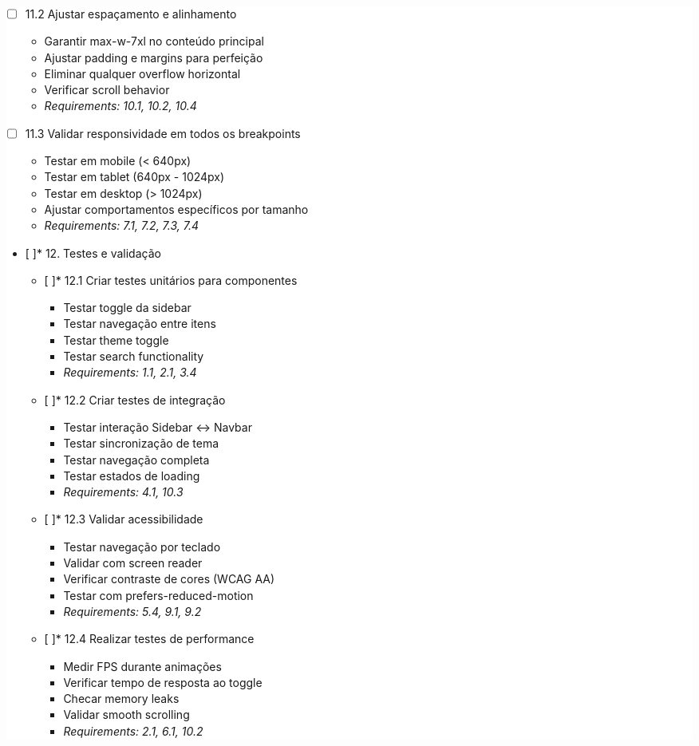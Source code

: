   - [ ] 11.2 Ajustar espaçamento e alinhamento
    - Garantir max-w-7xl no conteúdo principal
    - Ajustar padding e margins para perfeição
    - Eliminar qualquer overflow horizontal
    - Verificar scroll behavior
    - _Requirements: 10.1, 10.2, 10.4_
  
  - [ ] 11.3 Validar responsividade em todos os breakpoints
    - Testar em mobile (< 640px)
    - Testar em tablet (640px - 1024px)
    - Testar em desktop (> 1024px)
    - Ajustar comportamentos específicos por tamanho
    - _Requirements: 7.1, 7.2, 7.3, 7.4_

- [ ]* 12. Testes e validação
  - [ ]* 12.1 Criar testes unitários para componentes
    - Testar toggle da sidebar
    - Testar navegação entre itens
    - Testar theme toggle
    - Testar search functionality
    - _Requirements: 1.1, 2.1, 3.4_
  
  - [ ]* 12.2 Criar testes de integração
    - Testar interação Sidebar ↔ Navbar
    - Testar sincronização de tema
    - Testar navegação completa
    - Testar estados de loading
    - _Requirements: 4.1, 10.3_
  
  - [ ]* 12.3 Validar acessibilidade
    - Testar navegação por teclado
    - Validar com screen reader
    - Verificar contraste de cores (WCAG AA)
    - Testar com prefers-reduced-motion
    - _Requirements: 5.4, 9.1, 9.2_
  
  - [ ]* 12.4 Realizar testes de performance
    - Medir FPS durante animações
    - Verificar tempo de resposta ao toggle
    - Checar memory leaks
    - Validar smooth scrolling
    - _Requirements: 2.1, 6.1, 10.2_
